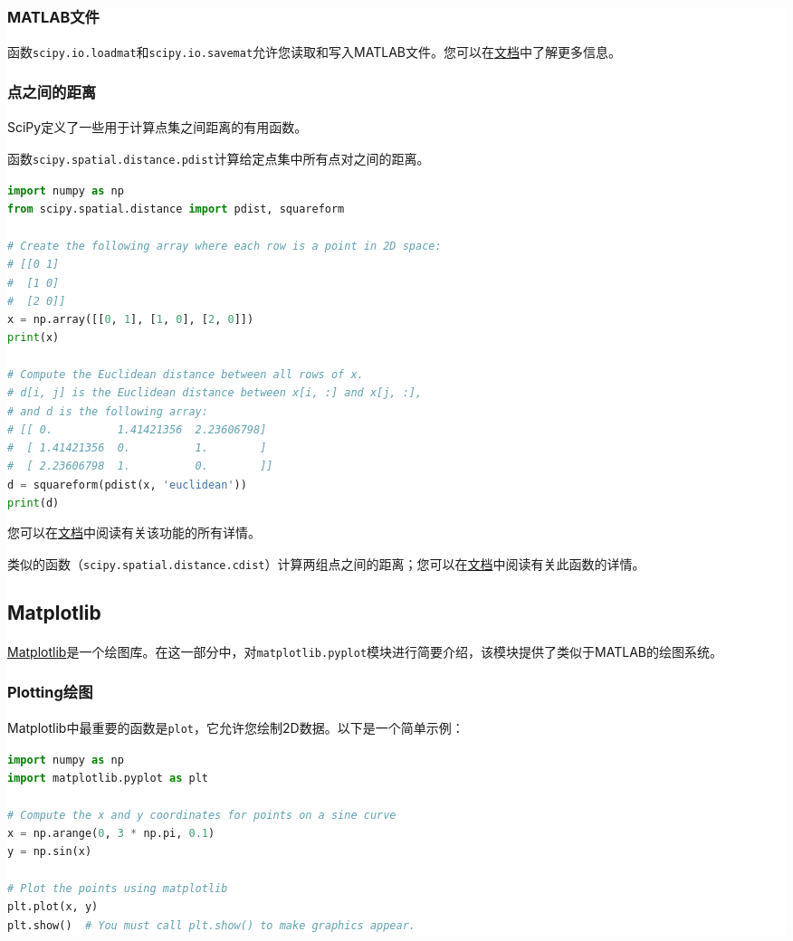 <a name='scipy-matlab'></a>

### MATLAB文件
函数`scipy.io.loadmat`和`scipy.io.savemat`允许您读取和写入MATLAB文件。您可以在[文档](http://docs.scipy.org/doc/scipy/reference/io.html)中了解更多信息。

<a name='scipy-dist'></a>

### 点之间的距离

SciPy定义了一些用于计算点集之间距离的有用函数。

函数`scipy.spatial.distance.pdist`计算给定点集中所有点对之间的距离。

```python
import numpy as np
from scipy.spatial.distance import pdist, squareform

# Create the following array where each row is a point in 2D space:
# [[0 1]
#  [1 0]
#  [2 0]]
x = np.array([[0, 1], [1, 0], [2, 0]])
print(x)

# Compute the Euclidean distance between all rows of x.
# d[i, j] is the Euclidean distance between x[i, :] and x[j, :],
# and d is the following array:
# [[ 0.          1.41421356  2.23606798]
#  [ 1.41421356  0.          1.        ]
#  [ 2.23606798  1.          0.        ]]
d = squareform(pdist(x, 'euclidean'))
print(d)
```
您可以在[文档](http://docs.scipy.org/doc/scipy/reference/generated/scipy.spatial.distance.pdist.html)中阅读有关该功能的所有详情。

类似的函数（`scipy.spatial.distance.cdist`）计算两组点之间的距离；您可以在[文档](http://docs.scipy.org/doc/scipy/reference/generated/scipy.spatial.distance.cdist.html)中阅读有关此函数的详情。

<a name='matplotlib'></a>

## Matplotlib

[Matplotlib](http://matplotlib.org/)是一个绘图库。在这一部分中，对`matplotlib.pyplot`模块进行简要介绍，该模块提供了类似于MATLAB的绘图系统。

<a name='matplotlib-plotting'></a>

### Plotting绘图
Matplotlib中最重要的函数是`plot`，它允许您绘制2D数据。以下是一个简单示例：

```python
import numpy as np
import matplotlib.pyplot as plt

# Compute the x and y coordinates for points on a sine curve
x = np.arange(0, 3 * np.pi, 0.1)
y = np.sin(x)

# Plot the points using matplotlib
plt.plot(x, y)
plt.show()  # You must call plt.show() to make graphics appear.
```
